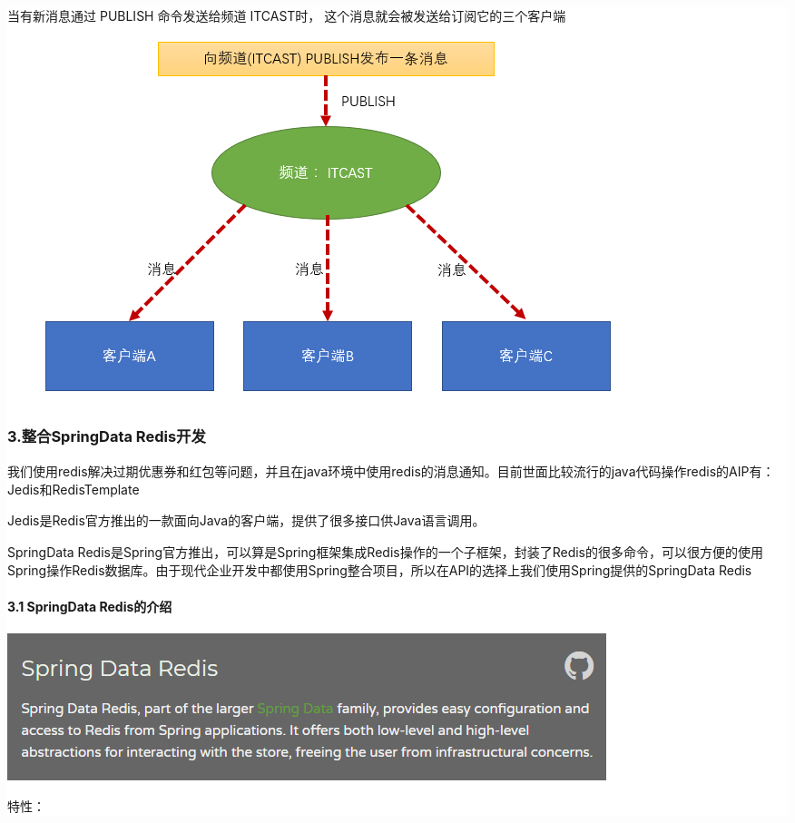 当有新消息通过 PUBLISH 命令发送给频道 ITCAST时， 这个消息就会被发送给订阅它的三个客户端 ![image004](images\image004.png)

### 3.整合SpringData Redis开发

我们使用redis解决过期优惠券和红包等问题，并且在java环境中使用redis的消息通知。目前世面比较流行的java代码操作redis的AIP有：Jedis和RedisTemplate

Jedis是Redis官方推出的一款面向Java的客户端，提供了很多接口供Java语言调用。

SpringData Redis是Spring官方推出，可以算是Spring框架集成Redis操作的一个子框架，封装了Redis的很多命令，可以很方便的使用Spring操作Redis数据库。由于现代企业开发中都使用Spring整合项目，所以在API的选择上我们使用Spring提供的SpringData Redis

#### 3.1 SpringData Redis的介绍

 ![image005](images\image005.png)

特性：
